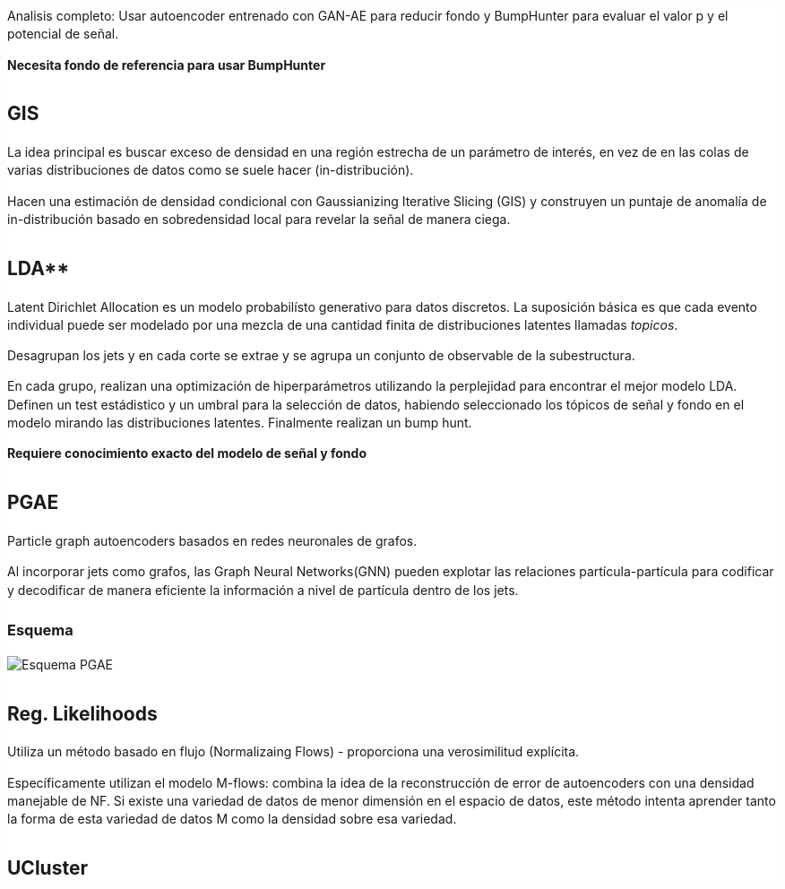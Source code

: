 Analisis completo: Usar autoencoder entrenado con GAN-AE para reducir fondo y BumpHunter para evaluar el valor p y el potencial de señal.

**Necesita fondo de referencia para usar BumpHunter**

## GIS

La idea principal es buscar exceso de densidad en una región estrecha de un parámetro de interés, en vez de en las colas de varias distribuciones de datos como se suele hacer (in-distribución). 

Hacen una estimación de densidad condicional con Gaussianizing Iterative Slicing (GIS) y construyen un puntaje de anomalía de in-distribución basado en sobredensidad local para revelar la señal de manera ciega.

## LDA** 

Latent Dirichlet Allocation es un modelo probabilísto generativo para datos discretos. La suposición básica es que cada evento individual puede ser modelado por una mezcla de una cantidad finita de distribuciones latentes llamadas *topicos*. 

Desagrupan los jets y en cada corte se extrae y se agrupa un conjunto de observable de la subestructura. 

En cada grupo, realizan una optimización de hiperparámetros utilizando la perplejidad para encontrar el mejor modelo LDA. Definen un test estádistico y un umbral para la selección de datos, habiendo seleccionado los tópicos de señal y fondo en el modelo mirando las distribuciones latentes. Finalmente realizan un bump hunt.


**Requiere conocimiento exacto del modelo de señal y fondo**

## PGAE

Particle graph autoencoders basados en redes neuronales de grafos. 

Al incorporar jets como grafos, las Graph Neural Networks(GNN) pueden explotar las relaciones partícula-partícula para codificar y decodificar de manera eficiente la información a nivel de partícula dentro de los jets.

### Esquema

![Esquema PGAE](https://i.imgur.com/4PWj3pf.png)

## Reg. Likelihoods

Utiliza un método basado en flujo (Normalizaing Flows) - proporciona una verosimilitud explícita.

Específicamente utilizan el modelo M-flows: combina la idea de la reconstrucción de error de autoencoders con una densidad manejable de NF. Si existe una variedad de datos de menor dimensión en el espacio de datos, este método intenta aprender tanto la forma de esta variedad de datos M como la densidad sobre esa variedad.

## UCluster
